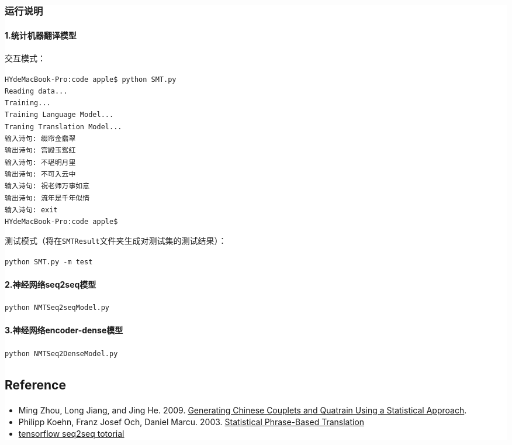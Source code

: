 ### 运行说明
#### 1.统计机器翻译模型
交互模式：

```
HYdeMacBook-Pro:code apple$ python SMT.py
Reading data...
Training...
Training Language Model...
Traning Translation Model...
输入诗句: 缀帘金翡翠
输出诗句: 宫殿玉鸳红
输入诗句: 不堪明月里
输出诗句: 不可入云中
输入诗句: 祝老师万事如意
输出诗句: 流年是千年似情
输入诗句: exit
HYdeMacBook-Pro:code apple$ 
```
测试模式（将在`SMTResult`文件夹生成对测试集的测试结果）：

```
python SMT.py -m test
```

#### 2.神经网络seq2seq模型
```
python NMTSeq2seqModel.py
```

#### 3.神经网络encoder-dense模型
```
python NMTSeq2DenseModel.py
```

## Reference
- Ming Zhou, Long Jiang, and Jing He. 2009. [Generating Chinese Couplets and Quatrain Using a Statistical Approach](http://www.anthology.aclweb.org/Y/Y09/Y09-1006.pdf).
- Philipp Koehn, Franz Josef Och, Daniel Marcu. 2003. [Statistical Phrase-Based Translation](http://delivery.acm.org/10.1145/1080000/1073462/p48-koehn.pdf)
- [tensorflow seq2seq totorial](https://www.tensorflow.org/versions/master/tutorials/seq2seq)

